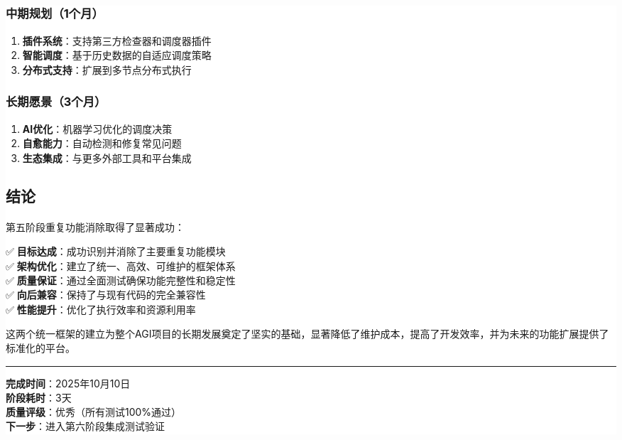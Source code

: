 ### 中期规划（1个月）
1. **插件系统**：支持第三方检查器和调度器插件
2. **智能调度**：基于历史数据的自适应调度策略
3. **分布式支持**：扩展到多节点分布式执行

### 长期愿景（3个月）
1. **AI优化**：机器学习优化的调度决策
2. **自愈能力**：自动检测和修复常见问题
3. **生态集成**：与更多外部工具和平台集成

## 结论

第五阶段重复功能消除取得了显著成功：

✅ **目标达成**：成功识别并消除了主要重复功能模块  
✅ **架构优化**：建立了统一、高效、可维护的框架体系  
✅ **质量保证**：通过全面测试确保功能完整性和稳定性  
✅ **向后兼容**：保持了与现有代码的完全兼容性  
✅ **性能提升**：优化了执行效率和资源利用率  

这两个统一框架的建立为整个AGI项目的长期发展奠定了坚实的基础，显著降低了维护成本，提高了开发效率，并为未来的功能扩展提供了标准化的平台。

---

**完成时间**：2025年10月10日  
**阶段耗时**：3天  
**质量评级**：优秀（所有测试100%通过）  
**下一步**：进入第六阶段集成测试验证